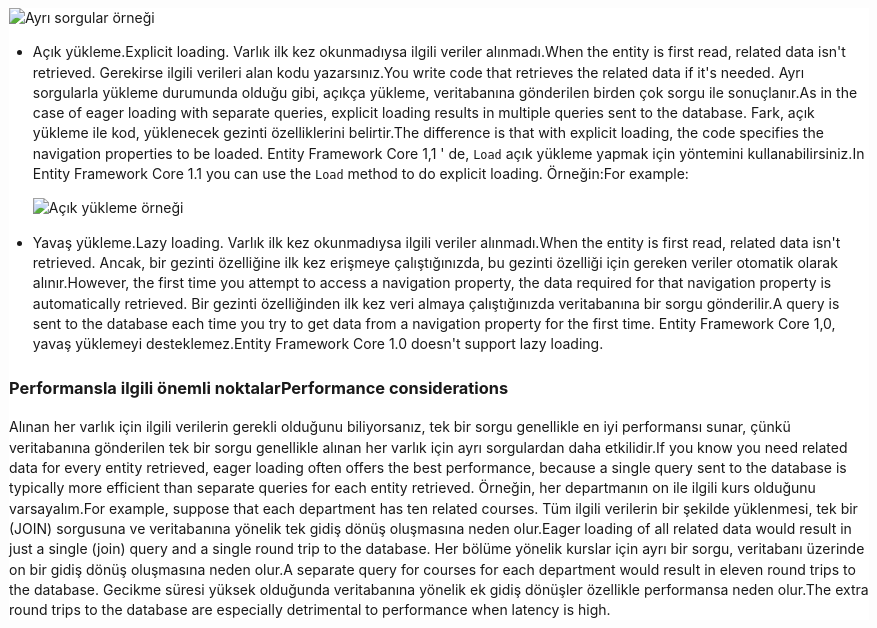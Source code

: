   ![Ayrı sorgular örneği](read-related-data/_static/separate-queries.png)

* <span data-ttu-id="e1b3d-127">Açık yükleme.</span><span class="sxs-lookup"><span data-stu-id="e1b3d-127">Explicit loading.</span></span> <span data-ttu-id="e1b3d-128">Varlık ilk kez okunmadıysa ilgili veriler alınmadı.</span><span class="sxs-lookup"><span data-stu-id="e1b3d-128">When the entity is first read, related data isn't retrieved.</span></span> <span data-ttu-id="e1b3d-129">Gerekirse ilgili verileri alan kodu yazarsınız.</span><span class="sxs-lookup"><span data-stu-id="e1b3d-129">You write code that retrieves the related data if it's needed.</span></span> <span data-ttu-id="e1b3d-130">Ayrı sorgularla yükleme durumunda olduğu gibi, açıkça yükleme, veritabanına gönderilen birden çok sorgu ile sonuçlanır.</span><span class="sxs-lookup"><span data-stu-id="e1b3d-130">As in the case of eager loading with separate queries, explicit loading results in multiple queries sent to the database.</span></span> <span data-ttu-id="e1b3d-131">Fark, açık yükleme ile kod, yüklenecek gezinti özelliklerini belirtir.</span><span class="sxs-lookup"><span data-stu-id="e1b3d-131">The difference is that with explicit loading, the code specifies the navigation properties to be loaded.</span></span> <span data-ttu-id="e1b3d-132">Entity Framework Core 1,1 ' de, `Load` açık yükleme yapmak için yöntemini kullanabilirsiniz.</span><span class="sxs-lookup"><span data-stu-id="e1b3d-132">In Entity Framework Core 1.1 you can use the `Load` method to do explicit loading.</span></span> <span data-ttu-id="e1b3d-133">Örneğin:</span><span class="sxs-lookup"><span data-stu-id="e1b3d-133">For example:</span></span>

  ![Açık yükleme örneği](read-related-data/_static/explicit-loading.png)

* <span data-ttu-id="e1b3d-135">Yavaş yükleme.</span><span class="sxs-lookup"><span data-stu-id="e1b3d-135">Lazy loading.</span></span> <span data-ttu-id="e1b3d-136">Varlık ilk kez okunmadıysa ilgili veriler alınmadı.</span><span class="sxs-lookup"><span data-stu-id="e1b3d-136">When the entity is first read, related data isn't retrieved.</span></span> <span data-ttu-id="e1b3d-137">Ancak, bir gezinti özelliğine ilk kez erişmeye çalıştığınızda, bu gezinti özelliği için gereken veriler otomatik olarak alınır.</span><span class="sxs-lookup"><span data-stu-id="e1b3d-137">However, the first time you attempt to access a navigation property, the data required for that navigation property is automatically retrieved.</span></span> <span data-ttu-id="e1b3d-138">Bir gezinti özelliğinden ilk kez veri almaya çalıştığınızda veritabanına bir sorgu gönderilir.</span><span class="sxs-lookup"><span data-stu-id="e1b3d-138">A query is sent to the database each time you try to get data from a navigation property for the first time.</span></span> <span data-ttu-id="e1b3d-139">Entity Framework Core 1,0, yavaş yüklemeyi desteklemez.</span><span class="sxs-lookup"><span data-stu-id="e1b3d-139">Entity Framework Core 1.0 doesn't support lazy loading.</span></span>

### <a name="performance-considerations"></a><span data-ttu-id="e1b3d-140">Performansla ilgili önemli noktalar</span><span class="sxs-lookup"><span data-stu-id="e1b3d-140">Performance considerations</span></span>

<span data-ttu-id="e1b3d-141">Alınan her varlık için ilgili verilerin gerekli olduğunu biliyorsanız, tek bir sorgu genellikle en iyi performansı sunar, çünkü veritabanına gönderilen tek bir sorgu genellikle alınan her varlık için ayrı sorgulardan daha etkilidir.</span><span class="sxs-lookup"><span data-stu-id="e1b3d-141">If you know you need related data for every entity retrieved, eager loading often offers the best performance, because a single query sent to the database is typically more efficient than separate queries for each entity retrieved.</span></span> <span data-ttu-id="e1b3d-142">Örneğin, her departmanın on ile ilgili kurs olduğunu varsayalım.</span><span class="sxs-lookup"><span data-stu-id="e1b3d-142">For example, suppose that each department has ten related courses.</span></span> <span data-ttu-id="e1b3d-143">Tüm ilgili verilerin bir şekilde yüklenmesi, tek bir (JOIN) sorgusuna ve veritabanına yönelik tek gidiş dönüş oluşmasına neden olur.</span><span class="sxs-lookup"><span data-stu-id="e1b3d-143">Eager loading of all related data would result in just a single (join) query and a single round trip to the database.</span></span> <span data-ttu-id="e1b3d-144">Her bölüme yönelik kurslar için ayrı bir sorgu, veritabanı üzerinde on bir gidiş dönüş oluşmasına neden olur.</span><span class="sxs-lookup"><span data-stu-id="e1b3d-144">A separate query for courses for each department would result in eleven round trips to the database.</span></span> <span data-ttu-id="e1b3d-145">Gecikme süresi yüksek olduğunda veritabanına yönelik ek gidiş dönüşler özellikle performansa neden olur.</span><span class="sxs-lookup"><span data-stu-id="e1b3d-145">The extra round trips to the database are especially detrimental to performance when latency is high.</span></span>
